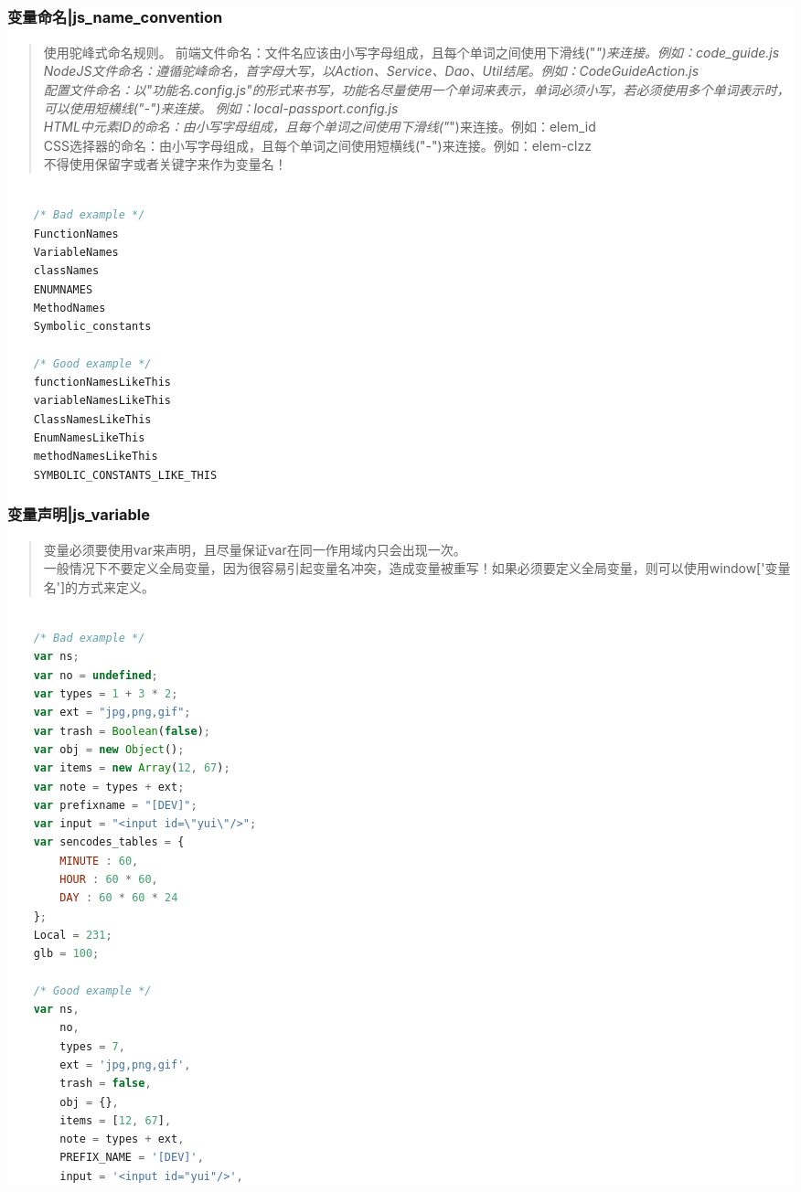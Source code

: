 ### 变量命名|js_name_convention
> 使用驼峰式命名规则。
 前端文件命名：文件名应该由小写字母组成，且每个单词之间使用下滑线("_")来连接。例如：code_guide.js  
 NodeJS文件命名：遵循驼峰命名，首字母大写，以Action、Service、Dao、Util结尾。例如：CodeGuideAction.js  
 配置文件命名：以"功能名.config.js"的形式来书写，功能名尽量使用一个单词来表示，单词必须小写，若必须使用多个单词表示时，可以使用短横线("-")来连接。 例如：local-passport.config.js  
 HTML中元素ID的命名：由小写字母组成，且每个单词之间使用下滑线("_")来连接。例如：elem_id  
 CSS选择器的命名：由小写字母组成，且每个单词之间使用短横线("-")来连接。例如：elem-clzz  
 不得使用保留字或者关键字来作为变量名！  
 
```js  

    /* Bad example */
    FunctionNames
    VariableNames
    classNames
    ENUMNAMES
    MethodNames
    Symbolic_constants  
    
    /* Good example */
    functionNamesLikeThis
    variableNamesLikeThis
    ClassNamesLikeThis
    EnumNamesLikeThis
    methodNamesLikeThis
    SYMBOLIC_CONSTANTS_LIKE_THIS
```
### 变量声明|js_variable
> 变量必须要使用var来声明，且尽量保证var在同一作用域内只会出现一次。  
一般情况下不要定义全局变量，因为很容易引起变量名冲突，造成变量被重写！如果必须要定义全局变量，则可以使用window['变量名']的方式来定义。 
 
```js  

    /* Bad example */
    var ns;
    var no = undefined;
    var types = 1 + 3 * 2;
    var ext = "jpg,png,gif";
    var trash = Boolean(false);
    var obj = new Object();
    var items = new Array(12, 67);
    var note = types + ext;
    var prefixname = "[DEV]";
    var input = "<input id=\"yui\"/>";
    var sencodes_tables = {
        MINUTE : 60,
        HOUR : 60 * 60,
        DAY : 60 * 60 * 24
    };
    Local = 231;
    glb = 100;

    /* Good example */
    var ns,
        no,
        types = 7,
        ext = 'jpg,png,gif',
        trash = false,
        obj = {},
        items = [12, 67],
        note = types + ext,
        PREFIX_NAME = '[DEV]',
        input = '<input id="yui"/>',
```